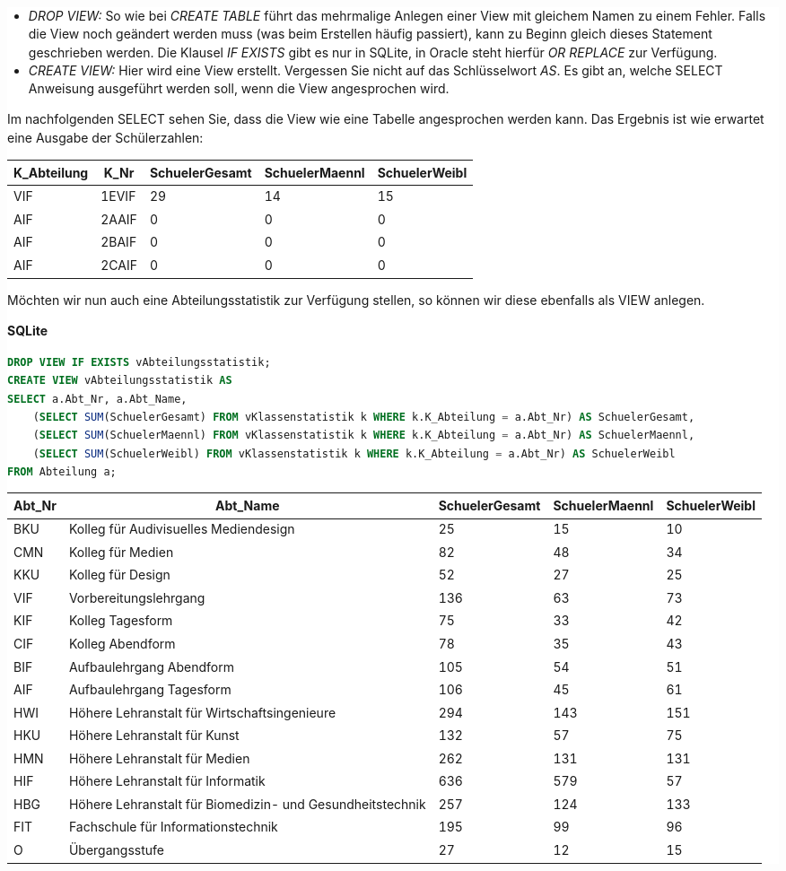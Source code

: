 - *DROP VIEW:* So wie bei *CREATE TABLE* führt das mehrmalige Anlegen einer View mit gleichem Namen
  zu einem Fehler. Falls die View noch geändert werden muss (was beim Erstellen häufig passiert),
  kann zu Beginn gleich dieses Statement geschrieben werden. Die Klausel *IF EXISTS* gibt es nur
  in SQLite, in Oracle steht hierfür *OR REPLACE* zur Verfügung.
- *CREATE VIEW:* Hier wird eine View erstellt. Vergessen Sie nicht auf das Schlüsselwort *AS*. Es
  gibt an, welche SELECT Anweisung ausgeführt werden soll, wenn die View angesprochen wird.

Im nachfolgenden SELECT sehen Sie, dass die View wie eine Tabelle angesprochen werden kann. Das
Ergebnis ist wie erwartet eine Ausgabe der Schülerzahlen:

| K_Abteilung | K_Nr  | SchuelerGesamt | SchuelerMaennl | SchuelerWeibl |
| ----------- | ----- | -------------- | -------------- | ------------- |
| VIF         | 1EVIF | 29             | 14             | 15            |
| AIF         | 2AAIF | 0              | 0              | 0             |
| AIF         | 2BAIF | 0              | 0              | 0             |
| AIF         | 2CAIF | 0              | 0              | 0             |

Möchten wir nun auch eine Abteilungsstatistik zur Verfügung stellen, so können wir diese ebenfalls
als VIEW anlegen.

**SQLite**

```sql
DROP VIEW IF EXISTS vAbteilungsstatistik;
CREATE VIEW vAbteilungsstatistik AS
SELECT a.Abt_Nr, a.Abt_Name,
    (SELECT SUM(SchuelerGesamt) FROM vKlassenstatistik k WHERE k.K_Abteilung = a.Abt_Nr) AS SchuelerGesamt,
    (SELECT SUM(SchuelerMaennl) FROM vKlassenstatistik k WHERE k.K_Abteilung = a.Abt_Nr) AS SchuelerMaennl,
    (SELECT SUM(SchuelerWeibl) FROM vKlassenstatistik k WHERE k.K_Abteilung = a.Abt_Nr) AS SchuelerWeibl
FROM Abteilung a;
```

| Abt_Nr | Abt_Name                                                  | SchuelerGesamt | SchuelerMaennl | SchuelerWeibl |
| ------ | --------------------------------------------------------- | -------------- | -------------- | ------------- |
| BKU    | Kolleg für Audivisuelles Mediendesign                     | 25             | 15             | 10            |
| CMN    | Kolleg für Medien                                         | 82             | 48             | 34            |
| KKU    | Kolleg für Design                                         | 52             | 27             | 25            |
| VIF    | Vorbereitungslehrgang                                     | 136            | 63             | 73            |
| KIF    | Kolleg Tagesform                                          | 75             | 33             | 42            |
| CIF    | Kolleg Abendform                                          | 78             | 35             | 43            |
| BIF    | Aufbaulehrgang Abendform                                  | 105            | 54             | 51            |
| AIF    | Aufbaulehrgang Tagesform                                  | 106            | 45             | 61            |
| HWI    | Höhere Lehranstalt für Wirtschaftsingenieure              | 294            | 143            | 151           |
| HKU    | Höhere Lehranstalt für Kunst                              | 132            | 57             | 75            |
| HMN    | Höhere Lehranstalt für Medien                             | 262            | 131            | 131           |
| HIF    | Höhere Lehranstalt für Informatik                         | 636            | 579            | 57            |
| HBG    | Höhere Lehranstalt für Biomedizin- und Gesundheitstechnik | 257            | 124            | 133           |
| FIT    | Fachschule für Informationstechnik                        | 195            | 99             | 96            |
| O      | Übergangsstufe                                            | 27             | 12             | 15            |
